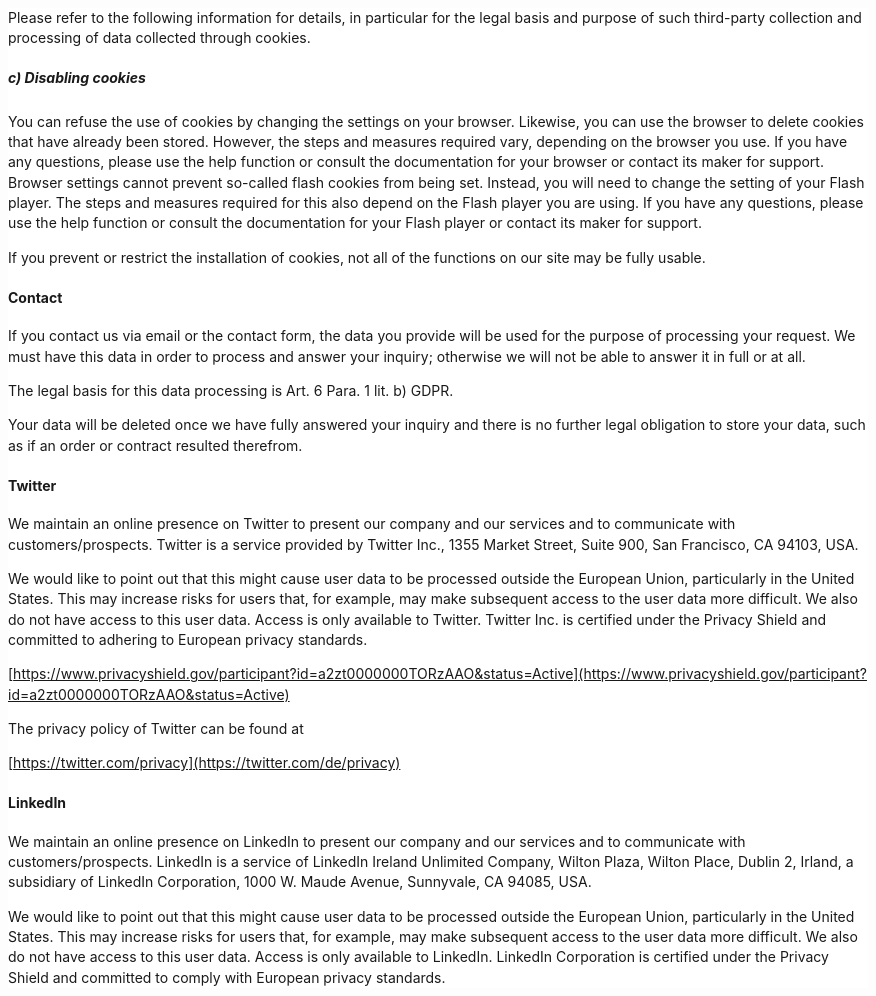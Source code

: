 Please refer to the following information for details, in particular for the legal basis and purpose of such third-party collection and processing of data collected through cookies.

##### c) Disabling cookies

You can refuse the use of cookies by changing the settings on your browser. Likewise, you can use the browser to delete cookies that have already been stored. However, the steps and measures required vary, depending on the browser you use. If you have any questions, please use the help function or consult the documentation for your browser or contact its maker for support. Browser settings cannot prevent so-called flash cookies from being set. Instead, you will need to change the setting of your Flash player. The steps and measures required for this also depend on the Flash player you are using. If you have any questions, please use the help function or consult the documentation for your Flash player or contact its maker for support.

If you prevent or restrict the installation of cookies, not all of the functions on our site may be fully usable.

#### Contact

If you contact us via email or the contact form, the data you provide will be used for the purpose of processing your request. We must have this data in order to process and answer your inquiry; otherwise we will not be able to answer it in full or at all.

The legal basis for this data processing is Art. 6 Para. 1 lit. b) GDPR.

Your data will be deleted once we have fully answered your inquiry and there is no further legal obligation to store your data, such as if an order or contract resulted therefrom.

#### Twitter

We maintain an online presence on Twitter to present our company and our services and to communicate with customers/prospects. Twitter is a service provided by Twitter Inc., 1355 Market Street, Suite 900, San Francisco, CA 94103, USA.

We would like to point out that this might cause user data to be processed outside the European Union, particularly in the United States. This may increase risks for users that, for example, may make subsequent access to the user data more difficult. We also do not have access to this user data. Access is only available to Twitter. Twitter Inc. is certified under the Privacy Shield and committed to adhering to European privacy standards.

[https://www.privacyshield.gov/participant?id=a2zt0000000TORzAAO&status=Active](https://www.privacyshield.gov/participant?id=a2zt0000000TORzAAO&status=Active)

The privacy policy of Twitter can be found at

[https://twitter.com/privacy](https://twitter.com/de/privacy)

#### LinkedIn

We maintain an online presence on LinkedIn to present our company and our services and to communicate with customers/prospects. LinkedIn is a service of LinkedIn Ireland Unlimited Company, Wilton Plaza, Wilton Place, Dublin 2, Irland, a subsidiary of LinkedIn Corporation, 1000 W. Maude Avenue, Sunnyvale, CA 94085, USA.

We would like to point out that this might cause user data to be processed outside the European Union, particularly in the United States. This may increase risks for users that, for example, may make subsequent access to the user data more difficult. We also do not have access to this user data. Access is only available to LinkedIn. LinkedIn Corporation is certified under the Privacy Shield and committed to comply with European privacy standards.
